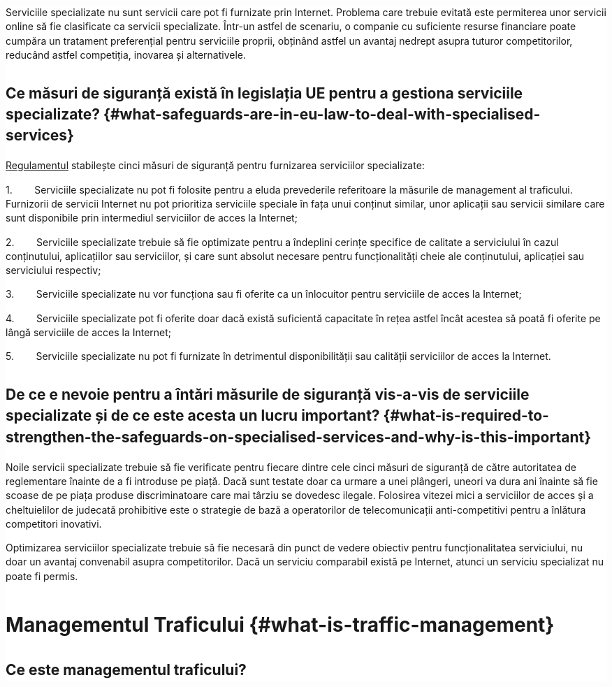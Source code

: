 Serviciile specializate nu sunt servicii care pot fi furnizate prin Internet. Problema care trebuie evitată este permiterea unor servicii online să fie clasificate ca servicii specializate. Într-un astfel de scenariu, o companie cu suficiente resurse financiare poate cumpăra un tratament preferențial pentru serviciile proprii, obținând astfel un avantaj nedrept asupra tuturor competitorilor, reducând astfel competiția, inovarea și alternativele. 


## Ce măsuri de siguranță există în legislația UE pentru a gestiona serviciile specializate? {#what-safeguards-are-in-eu-law-to-deal-with-specialised-services}

[Regulamentul](http://eur-lex.europa.eu/legal-content/EN/TXT/?uri=CELEX:32015R2120) stabilește cinci măsuri de siguranță pentru furnizarea serviciilor specializate:

1.        Serviciile specializate nu pot fi folosite pentru a eluda prevederile referitoare la măsurile de management al traficului. Furnizorii de servicii Internet nu pot prioritiza serviciile speciale în fața unui conținut similar, unor aplicații sau servicii similare care sunt disponibile prin intermediul serviciilor de acces la Internet;

2.        Serviciile specializate trebuie să fie optimizate pentru a îndeplini cerințe specifice de calitate a serviciului în cazul conținutului, aplicațiilor sau serviciilor, și care sunt absolut necesare pentru funcționalități cheie ale conținutului, aplicației sau serviciului respectiv;

3.        Serviciile specializate nu vor funcționa sau fi oferite ca un înlocuitor pentru serviciile de acces la Internet;

4.        Serviciile specializate pot fi oferite doar dacă există suficientă capacitate în rețea astfel încât acestea să poată fi oferite pe lângă serviciile de acces la Internet;

5.        Serviciile specializate nu pot fi furnizate în detrimentul disponibilității sau calității serviciilor de acces la Internet.


## De ce e nevoie pentru a întări măsurile de siguranță vis-a-vis de serviciile specializate și de ce este acesta un lucru important? {#what-is-required-to-strengthen-the-safeguards-on-specialised-services-and-why-is-this-important}

Noile servicii specializate trebuie să fie verificate pentru fiecare dintre cele cinci măsuri de siguranță de către autoritatea de reglementare înainte de a fi introduse pe piață. Dacă sunt testate doar ca urmare a unei plângeri, uneori va dura ani înainte să fie scoase de pe piața produse discriminatoare care mai târziu se dovedesc ilegale. Folosirea vitezei mici a serviciilor de acces și a cheltuielilor de judecată prohibitive este o strategie de bază a operatorilor de telecomunicații anti-competitivi pentru a înlătura competitori inovativi.

Optimizarea serviciilor specializate trebuie să fie necesară din punct de vedere obiectiv pentru funcționalitatea serviciului, nu doar un avantaj convenabil asupra competitorilor. Dacă un serviciu comparabil există pe Internet, atunci un serviciu specializat nu poate fi permis.



# Managementul Traficului {#what-is-traffic-management}

## Ce este managementul traficului?
